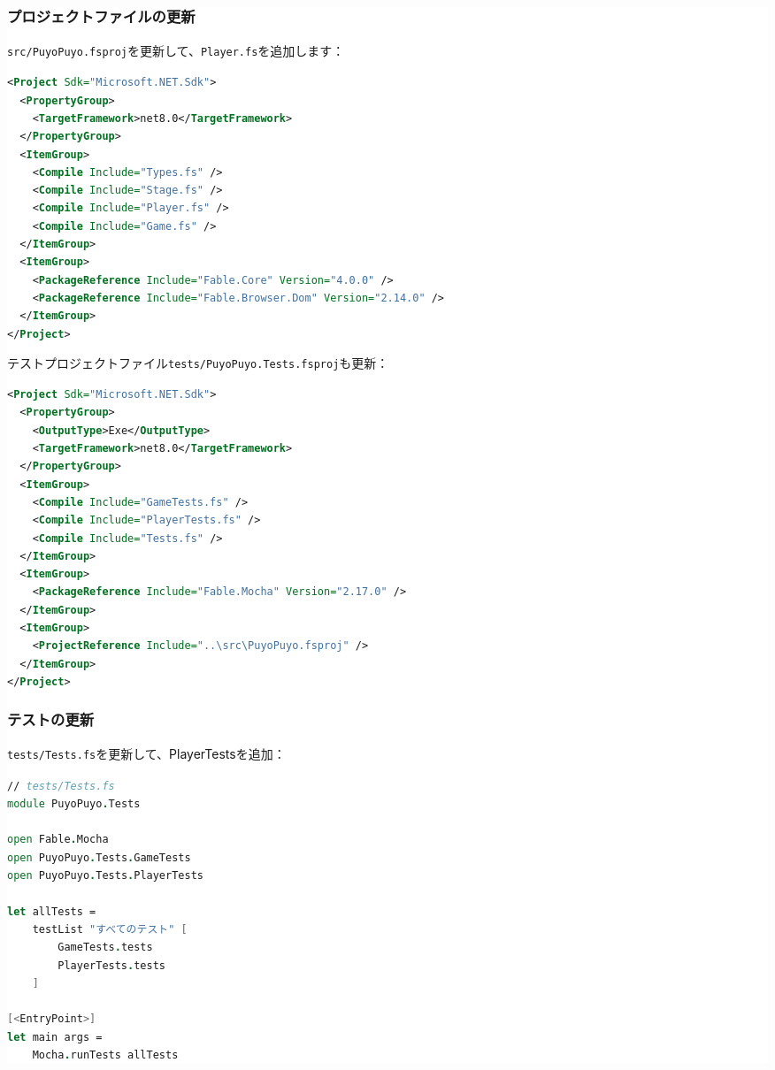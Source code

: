 ### プロジェクトファイルの更新

`src/PuyoPuyo.fsproj`を更新して、`Player.fs`を追加します：

```xml
<Project Sdk="Microsoft.NET.Sdk">
  <PropertyGroup>
    <TargetFramework>net8.0</TargetFramework>
  </PropertyGroup>
  <ItemGroup>
    <Compile Include="Types.fs" />
    <Compile Include="Stage.fs" />
    <Compile Include="Player.fs" />
    <Compile Include="Game.fs" />
  </ItemGroup>
  <ItemGroup>
    <PackageReference Include="Fable.Core" Version="4.0.0" />
    <PackageReference Include="Fable.Browser.Dom" Version="2.14.0" />
  </ItemGroup>
</Project>
```

テストプロジェクトファイル`tests/PuyoPuyo.Tests.fsproj`も更新：

```xml
<Project Sdk="Microsoft.NET.Sdk">
  <PropertyGroup>
    <OutputType>Exe</OutputType>
    <TargetFramework>net8.0</TargetFramework>
  </PropertyGroup>
  <ItemGroup>
    <Compile Include="GameTests.fs" />
    <Compile Include="PlayerTests.fs" />
    <Compile Include="Tests.fs" />
  </ItemGroup>
  <ItemGroup>
    <PackageReference Include="Fable.Mocha" Version="2.17.0" />
  </ItemGroup>
  <ItemGroup>
    <ProjectReference Include="..\src\PuyoPuyo.fsproj" />
  </ItemGroup>
</Project>
```

### テストの更新

`tests/Tests.fs`を更新して、PlayerTestsを追加：

```fsharp
// tests/Tests.fs
module PuyoPuyo.Tests

open Fable.Mocha
open PuyoPuyo.Tests.GameTests
open PuyoPuyo.Tests.PlayerTests

let allTests =
    testList "すべてのテスト" [
        GameTests.tests
        PlayerTests.tests
    ]

[<EntryPoint>]
let main args =
    Mocha.runTests allTests
```
